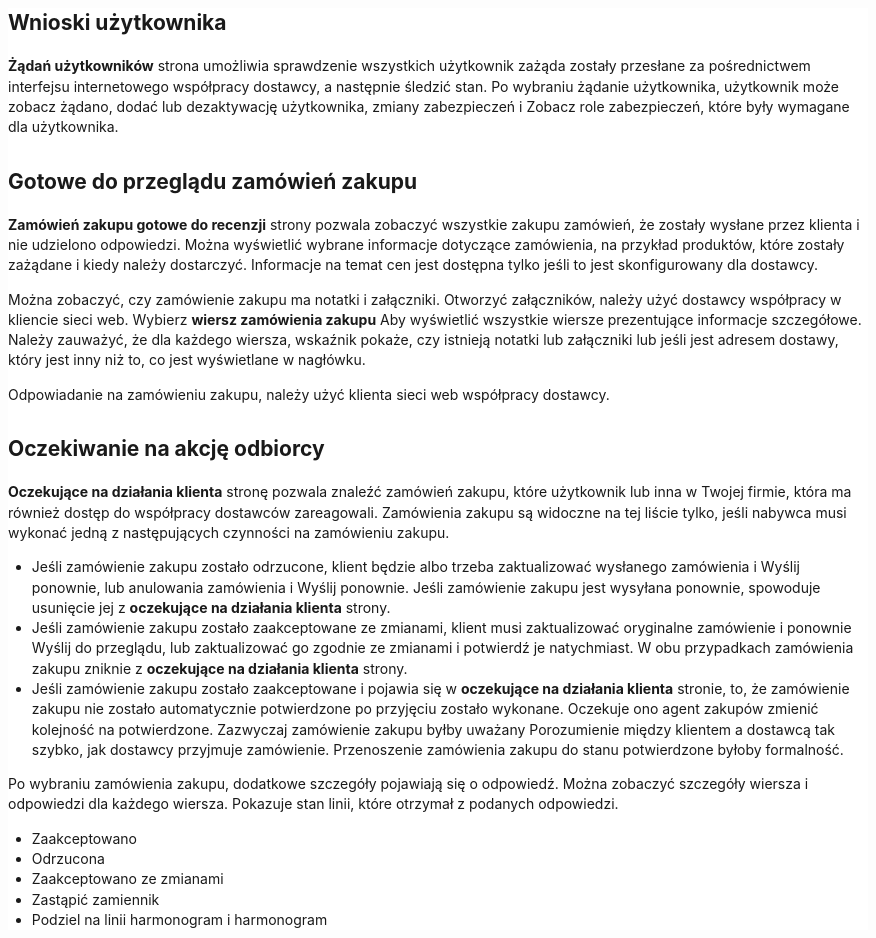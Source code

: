 ## <a name="user-requests"></a>Wnioski użytkownika
**Żądań użytkowników** strona umożliwia sprawdzenie wszystkich użytkownik zażąda zostały przesłane za pośrednictwem interfejsu internetowego współpracy dostawcy, a następnie śledzić stan. Po wybraniu żądanie użytkownika, użytkownik może zobacz żądano, dodać lub dezaktywację użytkownika, zmiany zabezpieczeń i Zobacz role zabezpieczeń, które były wymagane dla użytkownika.

## <a name="purchase-orders-ready-for-review"></a>Gotowe do przeglądu zamówień zakupu
**Zamówień zakupu gotowe do recenzji** strony pozwala zobaczyć wszystkie zakupu zamówień, że zostały wysłane przez klienta i nie udzielono odpowiedzi. Można wyświetlić wybrane informacje dotyczące zamówienia, na przykład produktów, które zostały zażądane i kiedy należy dostarczyć. Informacje na temat cen jest dostępna tylko jeśli to jest skonfigurowany dla dostawcy.  

Można zobaczyć, czy zamówienie zakupu ma notatki i załączniki. Otworzyć załączników, należy użyć dostawcy współpracy w kliencie sieci web. Wybierz **wiersz zamówienia zakupu** Aby wyświetlić wszystkie wiersze prezentujące informacje szczegółowe. Należy zauważyć, że dla każdego wiersza, wskaźnik pokaże, czy istnieją notatki lub załączniki lub jeśli jest adresem dostawy, który jest inny niż to, co jest wyświetlane w nagłówku.  

Odpowiadanie na zamówieniu zakupu, należy użyć klienta sieci web współpracy dostawcy.

## <a name="awaiting-customer-action"></a>Oczekiwanie na akcję odbiorcy
**Oczekujące na działania klienta** stronę pozwala znaleźć zamówień zakupu, które użytkownik lub inna w Twojej firmie, która ma również dostęp do współpracy dostawców zareagowali. Zamówienia zakupu są widoczne na tej liście tylko, jeśli nabywca musi wykonać jedną z następujących czynności na zamówieniu zakupu.

-   Jeśli zamówienie zakupu zostało odrzucone, klient będzie albo trzeba zaktualizować wysłanego zamówienia i Wyślij ponownie, lub anulowania zamówienia i Wyślij ponownie. Jeśli zamówienie zakupu jest wysyłana ponownie, spowoduje usunięcie jej z **oczekujące na działania klienta** strony.
-   Jeśli zamówienie zakupu zostało zaakceptowane ze zmianami, klient musi zaktualizować oryginalne zamówienie i ponownie Wyślij do przeglądu, lub zaktualizować go zgodnie ze zmianami i potwierdź je natychmiast. W obu przypadkach zamówienia zakupu zniknie z **oczekujące na działania klienta** strony.
-   Jeśli zamówienie zakupu zostało zaakceptowane i pojawia się w **oczekujące na działania klienta** stronie, to, że zamówienie zakupu nie zostało automatycznie potwierdzone po przyjęciu zostało wykonane. Oczekuje ono agent zakupów zmienić kolejność na potwierdzone. Zazwyczaj zamówienie zakupu byłby uważany Porozumienie między klientem a dostawcą tak szybko, jak dostawcy przyjmuje zamówienie. Przenoszenie zamówienia zakupu do stanu potwierdzone byłoby formalność.

Po wybraniu zamówienia zakupu, dodatkowe szczegóły pojawiają się o odpowiedź. Można zobaczyć szczegóły wiersza i odpowiedzi dla każdego wiersza. Pokazuje stan linii, które otrzymał z podanych odpowiedzi.

-   Zaakceptowano
-   Odrzucona
-   Zaakceptowano ze zmianami
-   Zastąpić zamiennik
-   Podziel na linii harmonogram i harmonogram
